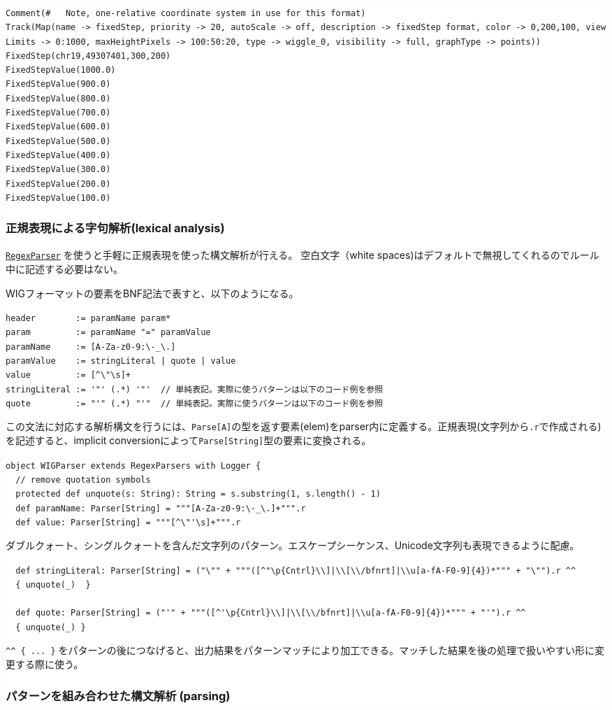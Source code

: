     Comment(#   Note, one-relative coordinate system in use for this format)
    Track(Map(name -> fixedStep, priority -> 20, autoScale -> off, description -> fixedStep format, color -> 0,200,100, viewLimits -> 0:1000, maxHeightPixels -> 100:50:20, type -> wiggle_0, visibility -> full, graphType -> points))
    FixedStep(chr19,49307401,300,200)
    FixedStepValue(1000.0)
    FixedStepValue(900.0)
    FixedStepValue(800.0)
    FixedStepValue(700.0)
    FixedStepValue(600.0)
    FixedStepValue(500.0)
    FixedStepValue(400.0)
    FixedStepValue(300.0)
    FixedStepValue(200.0)
    FixedStepValue(100.0)



### 正規表現による字句解析(lexical analysis)

[`RegexParser`](http://www.scala-lang.org/api/current/index.html#scala.util.parsing.combinator.RegexParsers) を使うと手軽に正規表現を使った構文解析が行える。 空白文字（white spaces)はデフォルトで無視してくれるのでルール中に記述する必要はない。

WIGフォーマットの要素をBNF記法で表すと、以下のようになる。

	header        := paramName param* 
	param         := paramName "=" paramValue
	paramName     := [A-Za-z0-9:\-_\.]	
	paramValue    := stringLiteral | quote | value
	value         := [^\"\s]+
	stringLiteral := '"' (.*) '"'  // 単純表記。実際に使うパターンは以下のコード例を参照
	quote         := "'" (.*) "'"  // 単純表記。実際に使うパターンは以下のコード例を参照
	

この文法に対応する解析構文を行うには、`Parse[A]`の型を返す要素(elem)をparser内に定義する。正規表現(文字列から`.r`で作成される) を記述すると、implicit conversionによって`Parse[String]`型の要素に変換される。

    object WIGParser extends RegexParsers with Logger {
	  // remove quotation symbols
      protected def unquote(s: String): String = s.substring(1, s.length() - 1)
      def paramName: Parser[String] = """[A-Za-z0-9:\-_\.]+""".r
	  def value: Parser[String] = """[^\"'\s]+""".r
	  
ダブルクォート、シングルクォートを含んだ文字列のパターン。エスケープシーケンス、Unicode文字列も表現できるように配慮。

	  def stringLiteral: Parser[String] = ("\"" + """([^"\p{Cntrl}\\]|\\[\\/bfnrt]|\\u[a-fA-F0-9]{4})*""" + "\"").r ^^ 
	  { unquote(_)  }

	  def quote: Parser[String] = ("'" + """([^'\p{Cntrl}\\]|\\[\\/bfnrt]|\\u[a-fA-F0-9]{4})*""" + "'").r ^^ 
	  { unquote(_) }



`^^ { ... }` をパターンの後につなげると、出力結果をパターンマッチにより加工できる。マッチした結果を後の処理で扱いやすい形に変更する際に使う。

### パターンを組み合わせた構文解析 (parsing)
